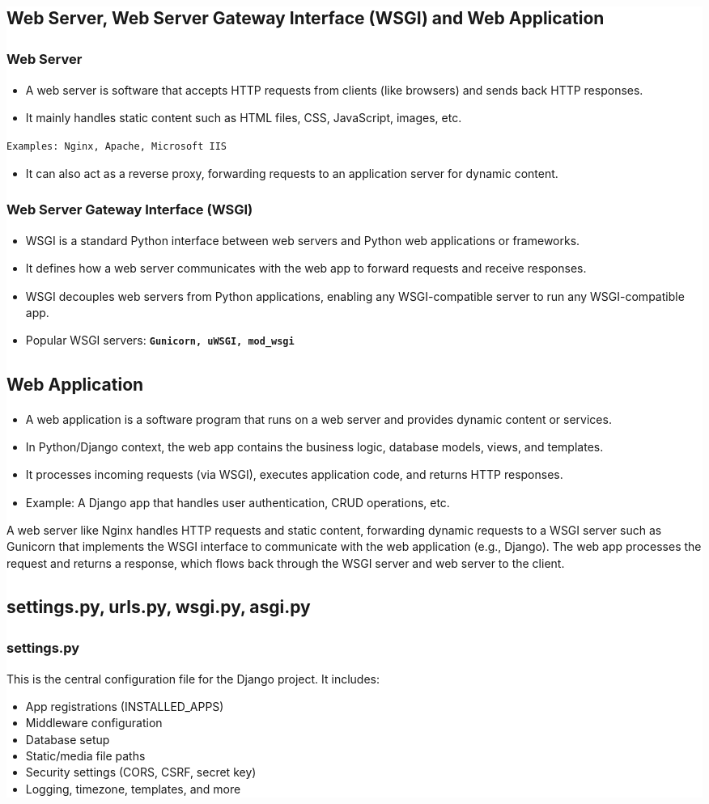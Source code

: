 ## Web Server, Web Server Gateway Interface (WSGI) and Web Application

### Web Server
  - A web server is software that accepts HTTP requests from clients (like browsers) and sends back HTTP responses.
  
  - It mainly handles static content such as HTML files, CSS, JavaScript, images, etc.
  
  `Examples: Nginx, Apache, Microsoft IIS`
  
  - It can also act as a reverse proxy, forwarding requests to an application server for dynamic content.

### Web Server Gateway Interface (WSGI)

- WSGI is a standard Python interface between web servers and Python web applications or frameworks.

- It defines how a web server communicates with the web app to forward requests and receive responses.

- WSGI decouples web servers from Python applications, enabling any WSGI-compatible server to run any WSGI-compatible app.

- Popular WSGI servers: **`Gunicorn, uWSGI, mod_wsgi`**

## Web Application

- A web application is a software program that runs on a web server and provides dynamic content or services.

- In Python/Django context, the web app contains the business logic, database models, views, and templates.

- It processes incoming requests (via WSGI), executes application code, and returns HTTP responses.

- Example: A Django app that handles user authentication, CRUD operations, etc.


A web server like Nginx handles HTTP requests and static content, forwarding dynamic requests to a WSGI server such as Gunicorn that implements the WSGI interface to communicate with the web application (e.g., Django). The web app processes the request and returns a response, which flows back through the WSGI server and web server to the client.


## settings.py, urls.py, wsgi.py, asgi.py

### settings.py

This is the central configuration file for the Django project. It includes:

  - App registrations (INSTALLED_APPS)
  - Middleware configuration
  - Database setup
  - Static/media file paths
  - Security settings (CORS, CSRF, secret key)  
  - Logging, timezone, templates, and more
